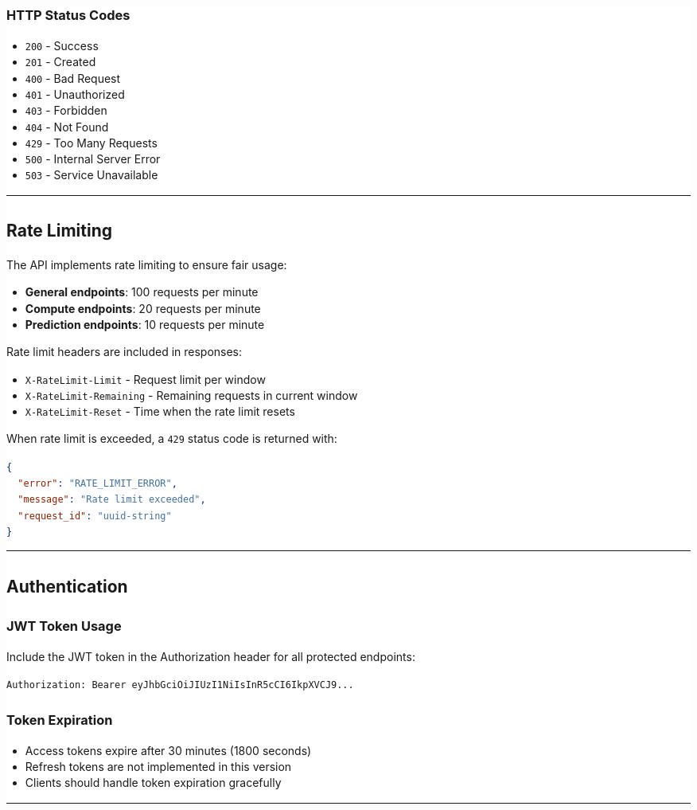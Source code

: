 ### HTTP Status Codes

- `200` - Success
- `201` - Created
- `400` - Bad Request
- `401` - Unauthorized
- `403` - Forbidden
- `404` - Not Found
- `429` - Too Many Requests
- `500` - Internal Server Error
- `503` - Service Unavailable

---

## Rate Limiting

The API implements rate limiting to ensure fair usage:

- **General endpoints**: 100 requests per minute
- **Compute endpoints**: 20 requests per minute
- **Prediction endpoints**: 10 requests per minute

Rate limit headers are included in responses:
- `X-RateLimit-Limit` - Request limit per window
- `X-RateLimit-Remaining` - Remaining requests in current window
- `X-RateLimit-Reset` - Time when the rate limit resets

When rate limit is exceeded, a `429` status code is returned with:
```json
{
  "error": "RATE_LIMIT_ERROR",
  "message": "Rate limit exceeded",
  "request_id": "uuid-string"
}
```

---

## Authentication

### JWT Token Usage

Include the JWT token in the Authorization header for all protected endpoints:

```
Authorization: Bearer eyJhbGciOiJIUzI1NiIsInR5cCI6IkpXVCJ9...
```

### Token Expiration

- Access tokens expire after 30 minutes (1800 seconds)
- Refresh tokens are not implemented in this version
- Clients should handle token expiration gracefully

---
